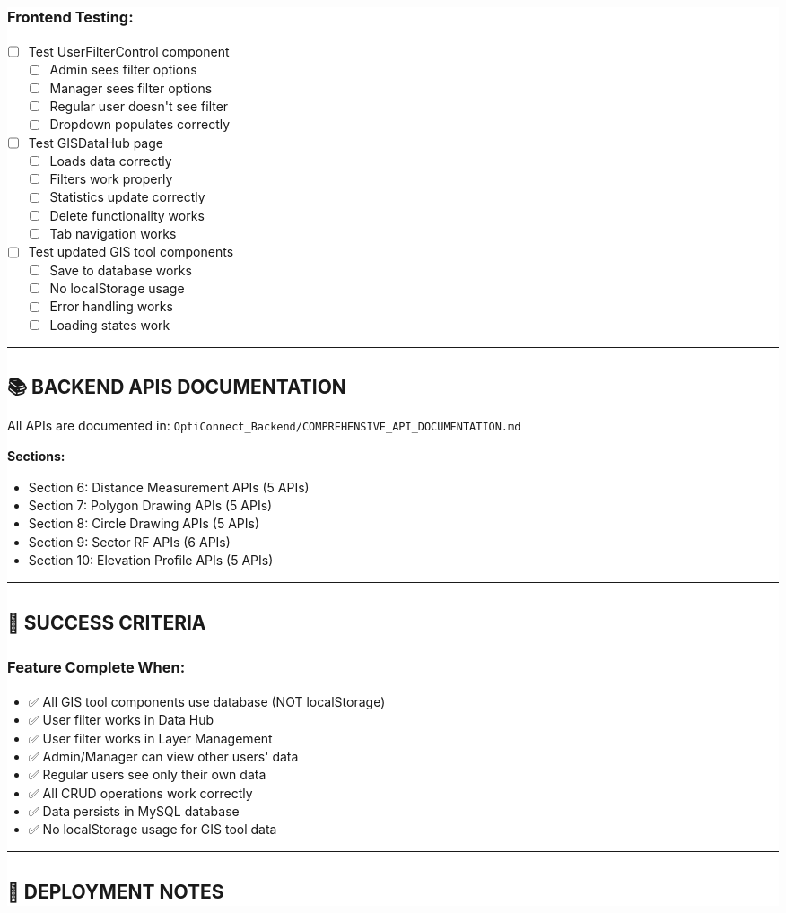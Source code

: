 ### **Frontend Testing:**
- [ ] Test UserFilterControl component
  - [ ] Admin sees filter options
  - [ ] Manager sees filter options
  - [ ] Regular user doesn't see filter
  - [ ] Dropdown populates correctly
- [ ] Test GISDataHub page
  - [ ] Loads data correctly
  - [ ] Filters work properly
  - [ ] Statistics update correctly
  - [ ] Delete functionality works
  - [ ] Tab navigation works
- [ ] Test updated GIS tool components
  - [ ] Save to database works
  - [ ] No localStorage usage
  - [ ] Error handling works
  - [ ] Loading states work

---

## 📚 BACKEND APIS DOCUMENTATION

All APIs are documented in:
`OptiConnect_Backend/COMPREHENSIVE_API_DOCUMENTATION.md`

**Sections:**
- Section 6: Distance Measurement APIs (5 APIs)
- Section 7: Polygon Drawing APIs (5 APIs)
- Section 8: Circle Drawing APIs (5 APIs)
- Section 9: Sector RF APIs (6 APIs)
- Section 10: Elevation Profile APIs (5 APIs)

---

## 🎯 SUCCESS CRITERIA

### **Feature Complete When:**
- ✅ All GIS tool components use database (NOT localStorage)
- ✅ User filter works in Data Hub
- ✅ User filter works in Layer Management
- ✅ Admin/Manager can view other users' data
- ✅ Regular users see only their own data
- ✅ All CRUD operations work correctly
- ✅ Data persists in MySQL database
- ✅ No localStorage usage for GIS tool data

---

## 🚀 DEPLOYMENT NOTES
